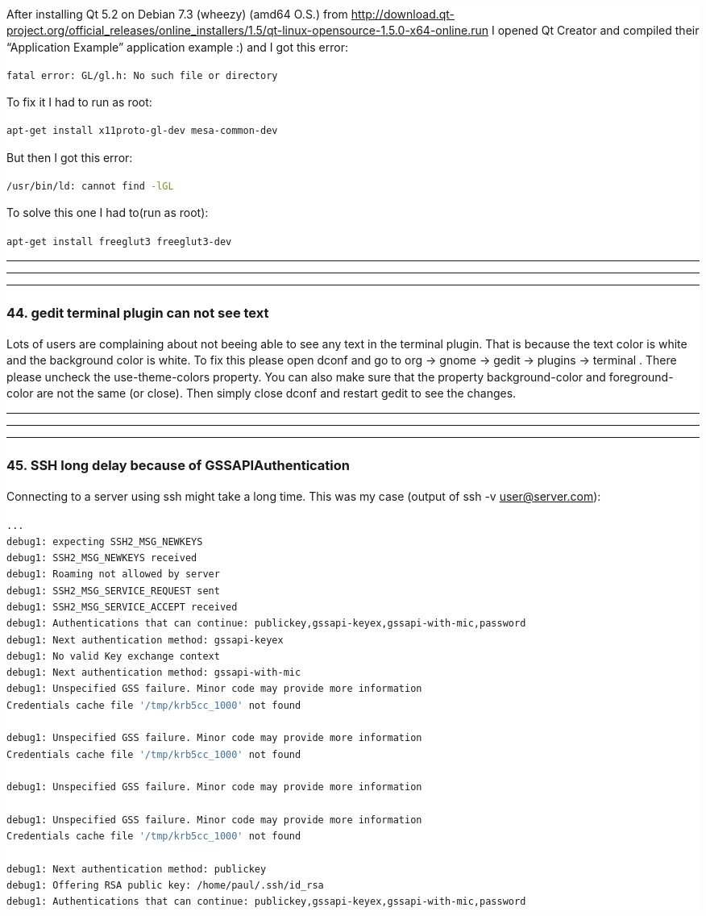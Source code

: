 After installing Qt 5.2 on Debian 7.3 (wheezy) (amd64 O.S.) from http://download.qt-project.org/official_releases/online_installers/1.5/qt-linux-opensource-1.5.0-x64-online.run I opened Qt Creator and compiled their “Application Example” application example :) and I got this error:
```bash
fatal error: GL/gl.h: No such file or directory
```
To fix it I had to run as root:
```bash
apt-get install x11proto-gl-dev mesa-common-dev
```
But then I got this error:
```bash
/usr/bin/ld: cannot find -lGL
```
To solve this one I had to(run as root):
```bash
apt-get install freeglut3 freeglut3-dev
```

---
---
---

### 44. gedit terminal plugin can not see text

Lots of users are complaining about not beeing able to see any text in the terminal plugin.
That is because the text color is white and the background color is white.
To fix this please open dconf and go to org -> gnome -> gedit -> plugins -> terminal .
There please uncheck the use-theme-colors property. You can also make sure that
the property background-color and foreground-color are not the same (or close).
Then simply close dconf and restart gedit to see the changes.

---
---
---

### 45. SSH long delay because of GSSAPIAuthentication

Connecting to a server using ssh might take a long time. This was my case (output of ssh -v user@server.com):
```bash
...
debug1: expecting SSH2_MSG_NEWKEYS
debug1: SSH2_MSG_NEWKEYS received
debug1: Roaming not allowed by server
debug1: SSH2_MSG_SERVICE_REQUEST sent
debug1: SSH2_MSG_SERVICE_ACCEPT received
debug1: Authentications that can continue: publickey,gssapi-keyex,gssapi-with-mic,password
debug1: Next authentication method: gssapi-keyex
debug1: No valid Key exchange context
debug1: Next authentication method: gssapi-with-mic
debug1: Unspecified GSS failure. Minor code may provide more information
Credentials cache file '/tmp/krb5cc_1000' not found

debug1: Unspecified GSS failure. Minor code may provide more information
Credentials cache file '/tmp/krb5cc_1000' not found

debug1: Unspecified GSS failure. Minor code may provide more information

debug1: Unspecified GSS failure. Minor code may provide more information
Credentials cache file '/tmp/krb5cc_1000' not found

debug1: Next authentication method: publickey
debug1: Offering RSA public key: /home/paul/.ssh/id_rsa
debug1: Authentications that can continue: publickey,gssapi-keyex,gssapi-with-mic,password
```